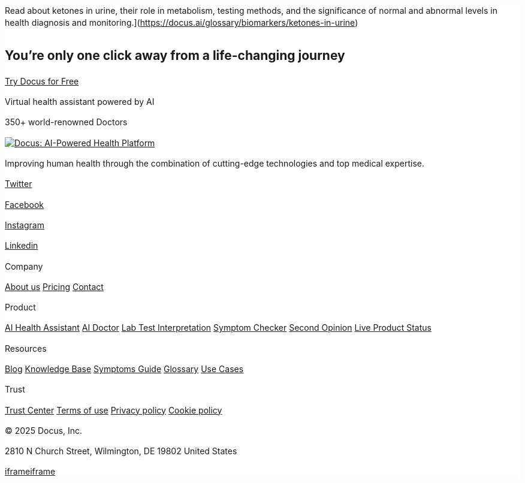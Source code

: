 Read about ketones in urine, their role in metabolism, testing methods, and the significance of normal and abnormal levels in health diagnosis and monitoring.](https://docus.ai/glossary/biomarkers/ketones-in-urine)

## You’re only one click away from a life-changing journey

[Try Docus for Free](https://my.docus.ai/auth/signup)

Virtual health assistant powered by AI

350+ world-renowned Doctors

[![Docus: AI-Powered Health Platform](https://docus.ai/docus-dark-logo.svg)](https://docus.ai/)

Improving human health through the combination of cutting-edge technologies and top medical expertise.

[Twitter](https://twitter.com/docus_ai)

[Facebook](https://www.facebook.com/docusai)

[Instagram](https://www.instagram.com/docus.ai/)

[Linkedin](https://www.linkedin.com/company/docusai/)

Company

[About us](https://docus.ai/about-us) [Pricing](https://docus.ai/pricing) [Contact](https://docus.ai/contact)

Product

[AI Health Assistant](https://docus.ai/ai-health-assistant) [AI Doctor](https://docus.ai/ai-doctor) [Lab Test Interpretation](https://docus.ai/lab-test-interpretation) [Symptom Checker](https://docus.ai/symptom-checker) [Second Opinion](https://docus.ai/second-opinion) [Live Product Status](https://docus.statuspage.io/)

Resources

[Blog](https://docus.ai/blog) [Knowledge Base](https://docus.ai/knowledge-base) [Symptoms Guide](https://docus.ai/symptoms-guide) [Glossary](https://docus.ai/glossary) [Use Cases](https://docus.ai/use-cases)

Trust

[Trust Center](https://trust.docus.ai/) [Terms of use](https://docus.ai/terms-of-use) [Privacy policy](https://docus.ai/privacy-policy) [Cookie policy](https://docus.ai/cookie-policy)

© 2025 Docus, Inc.

2810 N Church Street, Wilmington, DE 19802 United States

[iframe](https://td.doubleclick.net/td/ga/rul?tid=G-C1NR4HEC74&gacid=1496126792.1741372130&gtm=45je5362v874030715z8849365654za200zb849365654&dma=0&gcs=G1--&gcd=13l3l3R3l5l1&npa=0&pscdl=noapi&aip=1&fledge=1&frm=0&tag_exp=102015666~102067808~102482433~102539968~102587591~102640600~102717422~102788824&z=119722750)[iframe](https://td.doubleclick.net/td/rul/11076298198?random=1741372129950&cv=11&fst=1741372129950&fmt=3&bg=ffffff&guid=ON&async=1&gtm=45je5362v874030715z8849365654za200zb849365654&gcd=13l3l3R3l5l1&dma=0&tag_exp=102015666~102067808~102482433~102539968~102587591~102640600~102717422~102788824&u_w=1280&u_h=1024&url=https%3A%2F%2Fdocus.ai%2Fglossary%2Fbiomarkers%2Fblood-in-urine&hn=www.googleadservices.com&frm=0&tiba=Blood%20in%20Urine%3A%20Key%20Facts%2C%20Functions%2C%20and%20Health%20Risks&npa=0&pscdl=noapi&auid=1615735552.1741372130&uaa=&uab=&uafvl=&uamb=0&uam=&uap=&uapv=&uaw=0&fledge=1&data=event%3Dgtag.config)